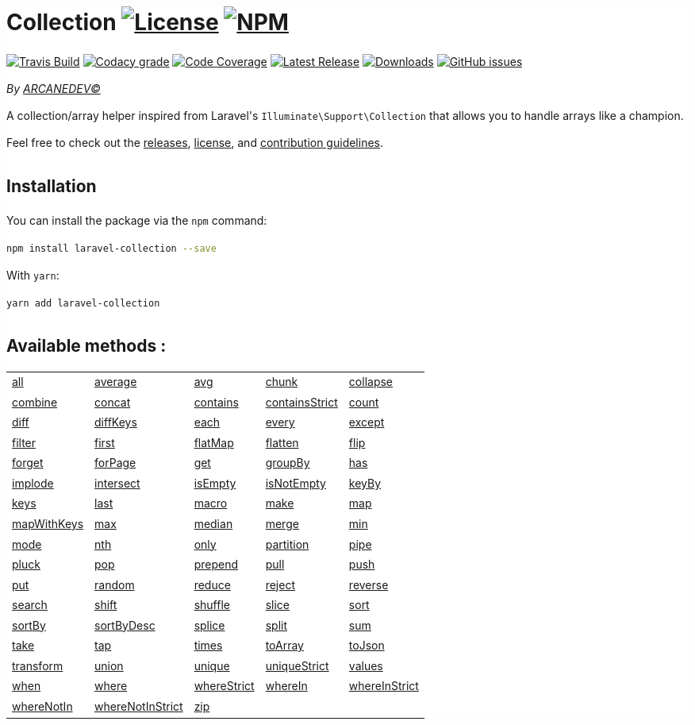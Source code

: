# Collection [![License][badge_license]][link_license] [![NPM][badge_npm]][link_npm]

[![Travis Build][badge_build]][link_build]
[![Codacy grade][badge_grade]][link_grade]
[![Code Coverage][badge_coverage]][link_coverage]
[![Latest Release][badge_release]][link_npm]
[![Downloads][badge_downloads]][link_npm]
[![GitHub issues][badge_issues]][link_issues]

*By [ARCANEDEV&copy;](http://www.arcanedev.net/)*

A collection/array helper inspired from Laravel's `Illuminate\Support\Collection` that allows you to handle arrays like a champion.

Feel free to check out the [releases][link_releases], [license][link_license], and [contribution guidelines][link_contributing].

## Installation

You can install the package via the `npm` command:

```bash
npm install laravel-collection --save
```

With `yarn`:

```bash
yarn add laravel-collection
```

## Available methods :

|   |  |  |  |  |
| --- | --- | --- | --- | --- |
| [all](#all) | [average](#average) | [avg](#avg) | [chunk](#chunk) | [collapse](#collapse) | 
| [combine](#combine) | [concat](#concat) | [contains](#contains) | [containsStrict](#containsstrict) | [count](#count) | 
| [diff](#diff) | [diffKeys](#diffkeys) | [each](#each) | [every](#every) | [except](#except) | 
| [filter](#filter) | [first](#first) | [flatMap](#flatmap) | [flatten](#flatten) | [flip](#flip) | 
| [forget](#forget) | [forPage](#forpage) | [get](#get) | [groupBy](#groupby) | [has](#has) | 
| [implode](#implode) | [intersect](#intersect) | [isEmpty](#isempty) | [isNotEmpty](#isnotempty) | [keyBy](#keyby) | 
| [keys](#keys) | [last](#last) | [macro](#macro) | [make](#make) | [map](#map) | 
| [mapWithKeys](#mapwithkeys) | [max](#max) | [median](#median) | [merge](#merge) | [min](#min) | 
| [mode](#mode) | [nth](#nth) | [only](#only) | [partition](#partition) | [pipe](#pipe) | 
| [pluck](#pluck) | [pop](#pop) | [prepend](#prepend) | [pull](#pull) | [push](#push) | 
| [put](#put) | [random](#random) | [reduce](#reduce) | [reject](#reject) | [reverse](#reverse) | 
| [search](#search) | [shift](#shift) | [shuffle](#shuffle) | [slice](#slice) | [sort](#sort) | 
| [sortBy](#sortby) | [sortByDesc](#sortbydesc) | [splice](#splice) | [split](#split) | [sum](#sum) | 
| [take](#take) | [tap](#tap) | [times](#times) | [toArray](#toarray) | [toJson](#tojson) | 
| [transform](#transform) | [union](#union) | [unique](#unique) | [uniqueStrict](#uniquestrict) | [values](#values) | 
| [when](#when) | [where](#where) | [whereStrict](#wherestrict) | [whereIn](#wherein) | [whereInStrict](#whereinstrict) | 
| [whereNotIn](#wherenotin) | [whereNotInStrict](#wherenotinstrict) | [zip](#zip) |  |  |  


[link_license]:      https://github.com/ARCANESCRIPTS/Collection/blob/master/LICENSE.md
[link_build]:        https://travis-ci.org/ARCANESCRIPTS/Collection
[link_grade]:        https://www.codacy.com/app/ARCANESCRIPTS/Collection
[link_coverage]:     https://www.codacy.com/app/ARCANESCRIPTS/Collection
[link_npm]:          https://www.npmjs.com/package/laravel-collection
[link_issues]:       https://github.com/ARCANESCRIPTS/Collection/issues
[link_author]:       https://github.com/arcanedev-maroc
[link_contributors]: https://github.com/ARCANESCRIPTS/Collection/graphs/contributors
[link_releases]:     https://github.com/ARCANESCRIPTS/Collection/releases
[link_contributing]: https://github.com/ARCANESCRIPTS/Collection/blob/master/CONTRIBUTING.md
[badge_license]:   https://img.shields.io/npm/l/laravel-collection.svg?style=flat-square
[badge_build]:     https://img.shields.io/travis/ARCANESCRIPTS/Collection/master.svg?style=flat-square
[badge_grade]:     https://img.shields.io/codacy/grade/f67b36ee155843a8a485adcd471f4484.svg?style=flat-square
[badge_coverage]:  https://img.shields.io/codacy/coverage/f67b36ee155843a8a485adcd471f4484/master.svg?style=flat-square
[badge_npm]:       https://img.shields.io/badge/npm-%E2%9C%93-brightgreen.svg?style=flat-square
[badge_release]:   https://img.shields.io/npm/v/laravel-collection.svg?style=flat-square
[badge_downloads]: https://img.shields.io/npm/dt/laravel-collection.svg?style=flat-square
[badge_issues]:    https://img.shields.io/github/issues/ARCANESCRIPTS/Collection.svg?style=flat-square